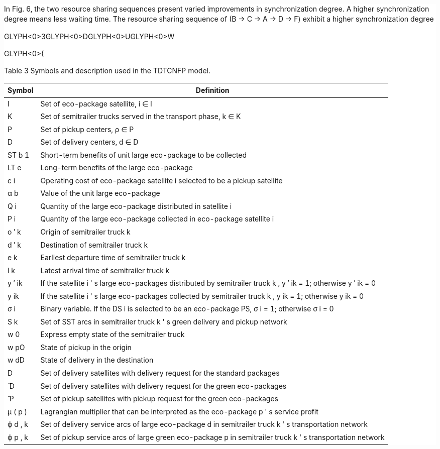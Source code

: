 In Fig. 6, the two resource sharing sequences present varied improvements in synchronization degree. A higher synchronization degree means less waiting time. The resource sharing sequence of (B → C → A → D → F) exhibit a higher synchronization degree

GLYPH&lt;0&gt;3GLYPH&lt;0&gt;DGLYPH&lt;0&gt;UGLYPH&lt;0&gt;W

GLYPH&lt;0&gt;(

Table 3 Symbols and description used in the TDTCNFP model.

| Symbol   | Definition                                                                                                      |
|----------|-----------------------------------------------------------------------------------------------------------------|
| I        | Set of eco-package satellite, i ∈ I                                                                             |
| K        | Set of semitrailer trucks served in the transport phase, k ∈ K                                                  |
| P        | Set of pickup centers, ρ ∈ P                                                                                    |
| D        | Set of delivery centers, d ∈ D                                                                                  |
| ST b 1   | Short-term benefits of unit large eco-package to be collected                                                   |
| LT e     | Long-term benefits of the large eco-package                                                                     |
| c i      | Operating cost of eco-package satellite i selected to be a pickup satellite                                     |
| α b      | Value of the unit large eco-package                                                                             |
| Q i      | Quantity of the large eco-package distributed in satellite i                                                    |
| P i      | Quantity of the large eco-package collected in eco-package satellite i                                          |
| o ′ k    | Origin of semitrailer truck k                                                                                   |
| d ′ k    | Destination of semitrailer truck k                                                                              |
| e k      | Earliest departure time of semitrailer truck k                                                                  |
| l k      | Latest arrival time of semitrailer truck k                                                                      |
| y ′ ik   | If the satellite i ' s large eco-packages distributed by semitrailer truck k , y ′ ik = 1; otherwise y ′ ik = 0 |
| y ik     | If the satellite i ' s large eco-packages collected by semitrailer truck k , y ik = 1; otherwise y ik = 0       |
| σ i      | Binary variable. If the DS i is selected to be an eco-package PS, σ i = 1; otherwise σ i = 0                    |
| S k      | Set of SST arcs in semitrailer truck k ' s green delivery and pickup network                                    |
| w 0      | Express empty state of the semitrailer truck                                                                    |
| w pO     | State of pickup in the origin                                                                                   |
| w dD     | State of delivery in the destination                                                                            |
| D        | Set of delivery satellites with delivery request for the standard packages                                      |
| ̂ D      | Set of delivery satellites with delivery request for the green eco-packages                                     |
| ̂ P      | Set of pickup satellites with pickup request for the green eco-packages                                         |
| μ ( p )  | Lagrangian multiplier that can be interpreted as the eco-package p ' s service profit                           |
| ϕ d , k  | Set of delivery service arcs of large eco-package d in semitrailer truck k ' s transportation network           |
| ϕ p , k  | Set of pickup service arcs of large green eco-package p in semitrailer truck k ' s transportation network       |
